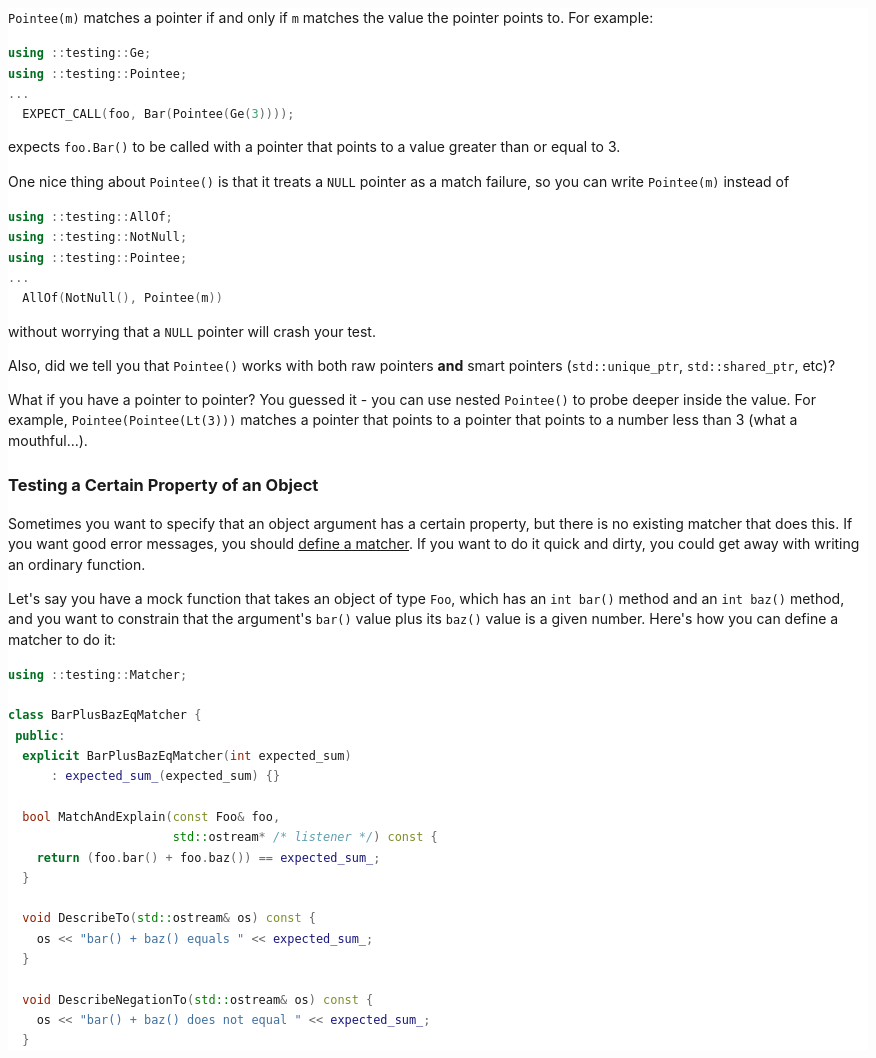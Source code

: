 `Pointee(m)` matches a pointer if and only if `m` matches the value the pointer points to. For example:

```cpp
using ::testing::Ge;
using ::testing::Pointee;
...
  EXPECT_CALL(foo, Bar(Pointee(Ge(3))));
```

expects `foo.Bar()` to be called with a pointer that points to a value greater than or equal to 3.

One nice thing about `Pointee()` is that it treats a `NULL` pointer as a match failure, so you can write `Pointee(m)`
instead of

```cpp
using ::testing::AllOf;
using ::testing::NotNull;
using ::testing::Pointee;
...
  AllOf(NotNull(), Pointee(m))
```

without worrying that a `NULL` pointer will crash your test.

Also, did we tell you that `Pointee()` works with both raw pointers **and**
smart pointers (`std::unique_ptr`, `std::shared_ptr`, etc)?

What if you have a pointer to pointer? You guessed it - you can use nested
`Pointee()` to probe deeper inside the value. For example,
`Pointee(Pointee(Lt(3)))` matches a pointer that points to a pointer that points to a number less than 3 (what a
mouthful...).

### Testing a Certain Property of an Object

Sometimes you want to specify that an object argument has a certain property, but there is no existing matcher that does
this. If you want good error messages, you should [define a matcher](#NewMatchers). If you want to do it quick and
dirty, you could get away with writing an ordinary function.

Let's say you have a mock function that takes an object of type `Foo`, which has an `int bar()` method and
an `int baz()` method, and you want to constrain that the argument's `bar()` value plus its `baz()` value is a given
number. Here's how you can define a matcher to do it:

```cpp
using ::testing::Matcher;

class BarPlusBazEqMatcher {
 public:
  explicit BarPlusBazEqMatcher(int expected_sum)
      : expected_sum_(expected_sum) {}

  bool MatchAndExplain(const Foo& foo,
                       std::ostream* /* listener */) const {
    return (foo.bar() + foo.baz()) == expected_sum_;
  }

  void DescribeTo(std::ostream& os) const {
    os << "bar() + baz() equals " << expected_sum_;
  }

  void DescribeNegationTo(std::ostream& os) const {
    os << "bar() + baz() does not equal " << expected_sum_;
  }
```